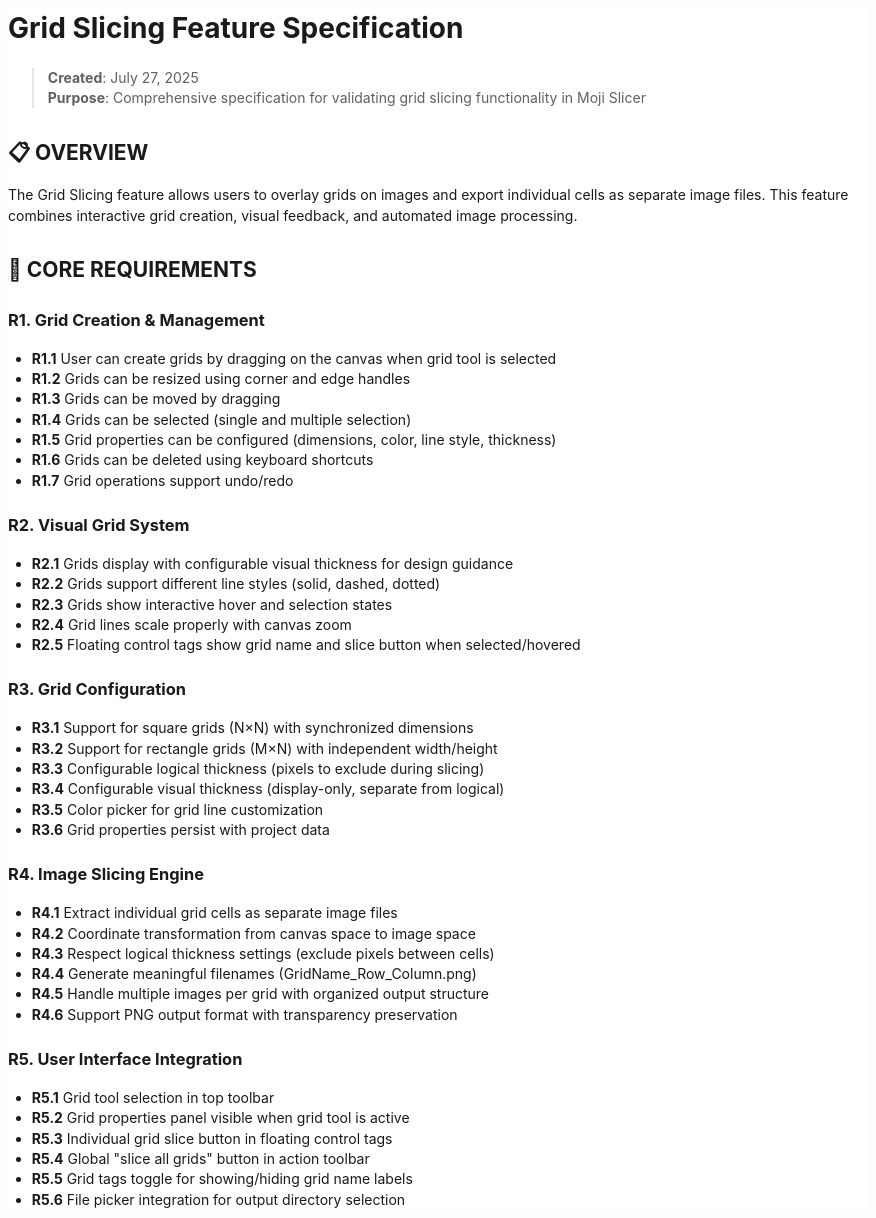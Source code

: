 # Grid Slicing Feature Specification

> **Created**: July 27, 2025  
> **Purpose**: Comprehensive specification for validating grid slicing functionality in Moji Slicer

## 📋 **OVERVIEW**

The Grid Slicing feature allows users to overlay grids on images and export individual cells as separate image files. This feature combines interactive grid creation, visual feedback, and automated image processing.

## 🎯 **CORE REQUIREMENTS**

### R1. Grid Creation & Management
- **R1.1** User can create grids by dragging on the canvas when grid tool is selected
- **R1.2** Grids can be resized using corner and edge handles
- **R1.3** Grids can be moved by dragging
- **R1.4** Grids can be selected (single and multiple selection)
- **R1.5** Grid properties can be configured (dimensions, color, line style, thickness)
- **R1.6** Grids can be deleted using keyboard shortcuts
- **R1.7** Grid operations support undo/redo

### R2. Visual Grid System
- **R2.1** Grids display with configurable visual thickness for design guidance
- **R2.2** Grids support different line styles (solid, dashed, dotted)
- **R2.3** Grids show interactive hover and selection states
- **R2.4** Grid lines scale properly with canvas zoom
- **R2.5** Floating control tags show grid name and slice button when selected/hovered

### R3. Grid Configuration
- **R3.1** Support for square grids (N×N) with synchronized dimensions
- **R3.2** Support for rectangle grids (M×N) with independent width/height
- **R3.3** Configurable logical thickness (pixels to exclude during slicing)
- **R3.4** Configurable visual thickness (display-only, separate from logical)
- **R3.5** Color picker for grid line customization
- **R3.6** Grid properties persist with project data

### R4. Image Slicing Engine
- **R4.1** Extract individual grid cells as separate image files
- **R4.2** Coordinate transformation from canvas space to image space
- **R4.3** Respect logical thickness settings (exclude pixels between cells)
- **R4.4** Generate meaningful filenames (GridName_Row_Column.png)
- **R4.5** Handle multiple images per grid with organized output structure
- **R4.6** Support PNG output format with transparency preservation

### R5. User Interface Integration
- **R5.1** Grid tool selection in top toolbar
- **R5.2** Grid properties panel visible when grid tool is active
- **R5.3** Individual grid slice button in floating control tags
- **R5.4** Global "slice all grids" button in action toolbar
- **R5.5** Grid tags toggle for showing/hiding grid name labels
- **R5.6** File picker integration for output directory selection
